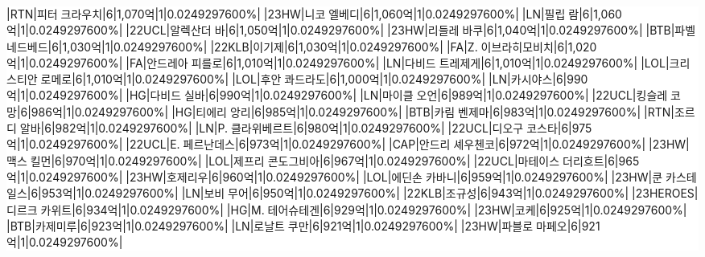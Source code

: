 |RTN|피터 크라우치|6|1,070억|1|0.0249297600%|
|23HW|니코 엘베디|6|1,060억|1|0.0249297600%|
|LN|필립 람|6|1,060억|1|0.0249297600%|
|22UCL|알렉산더 바|6|1,050억|1|0.0249297600%|
|23HW|리들레 바쿠|6|1,040억|1|0.0249297600%|
|BTB|파벨 네드베드|6|1,030억|1|0.0249297600%|
|22KLB|이기제|6|1,030억|1|0.0249297600%|
|FA|Z. 이브라히모비치|6|1,020억|1|0.0249297600%|
|FA|안드레아 피를로|6|1,010억|1|0.0249297600%|
|LN|다비드 트레제게|6|1,010억|1|0.0249297600%|
|LOL|크리스티안 로메로|6|1,010억|1|0.0249297600%|
|LOL|후안 콰드라도|6|1,000억|1|0.0249297600%|
|LN|카시야스|6|990억|1|0.0249297600%|
|HG|다비드 실바|6|990억|1|0.0249297600%|
|LN|마이클 오언|6|989억|1|0.0249297600%|
|22UCL|킹슬레 코망|6|986억|1|0.0249297600%|
|HG|티에리 앙리|6|985억|1|0.0249297600%|
|BTB|카림 벤제마|6|983억|1|0.0249297600%|
|RTN|조르디 알바|6|982억|1|0.0249297600%|
|LN|P. 클라위베르트|6|980억|1|0.0249297600%|
|22UCL|디오구 코스타|6|975억|1|0.0249297600%|
|22UCL|E. 페르난데스|6|973억|1|0.0249297600%|
|CAP|안드리 셰우첸코|6|972억|1|0.0249297600%|
|23HW|맥스 킬먼|6|970억|1|0.0249297600%|
|LOL|제프리 콘도그비아|6|967억|1|0.0249297600%|
|22UCL|마테이스 더리흐트|6|965억|1|0.0249297600%|
|23HW|호제리우|6|960억|1|0.0249297600%|
|LOL|에딘손 카바니|6|959억|1|0.0249297600%|
|23HW|쿤 카스테일스|6|953억|1|0.0249297600%|
|LN|보비 무어|6|950억|1|0.0249297600%|
|22KLB|조규성|6|943억|1|0.0249297600%|
|23HEROES|디르크 카위트|6|934억|1|0.0249297600%|
|HG|M. 테어슈테겐|6|929억|1|0.0249297600%|
|23HW|코케|6|925억|1|0.0249297600%|
|BTB|카제미루|6|923억|1|0.0249297600%|
|LN|로날트 쿠만|6|921억|1|0.0249297600%|
|23HW|파블로 마페오|6|921억|1|0.0249297600%|